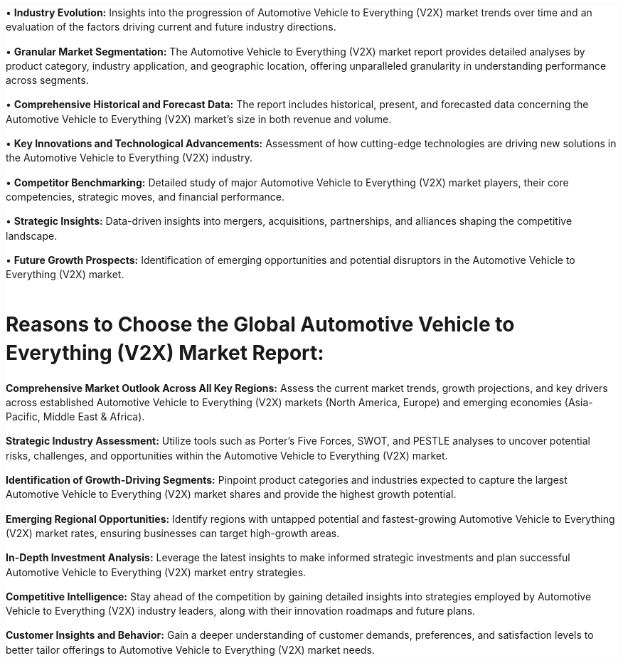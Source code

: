 • <strong>Industry Evolution:</strong> Insights into the progression of Automotive Vehicle to Everything (V2X) market trends over time and an evaluation of the factors driving current and future industry directions.

• <strong>Granular Market Segmentation:</strong> The Automotive Vehicle to Everything (V2X) market report provides detailed analyses by product category, industry application, and geographic location, offering unparalleled granularity in understanding performance across segments.

• <strong>Comprehensive Historical and Forecast Data:</strong> The report includes historical, present, and forecasted data concerning the Automotive Vehicle to Everything (V2X) market’s size in both revenue and volume.

• <strong>Key Innovations and Technological Advancements:</strong> Assessment of how cutting-edge technologies are driving new solutions in the Automotive Vehicle to Everything (V2X) industry.

• <strong>Competitor Benchmarking:</strong> Detailed study of major Automotive Vehicle to Everything (V2X) market players, their core competencies, strategic moves, and financial performance.

• <strong>Strategic Insights:</strong> Data-driven insights into mergers, acquisitions, partnerships, and alliances shaping the competitive landscape.

• <strong>Future Growth Prospects:</strong> Identification of emerging opportunities and potential disruptors in the Automotive Vehicle to Everything (V2X) market.

# <strong>Reasons to Choose the Global Automotive Vehicle to Everything (V2X) Market Report:</strong>

<strong>Comprehensive Market Outlook Across All Key Regions:</strong>
Assess the current market trends, growth projections, and key drivers across established Automotive Vehicle to Everything (V2X) markets (North America, Europe) and emerging economies (Asia-Pacific, Middle East & Africa).

<strong>Strategic Industry Assessment:</strong>
Utilize tools such as Porter’s Five Forces, SWOT, and PESTLE analyses to uncover potential risks, challenges, and opportunities within the Automotive Vehicle to Everything (V2X) market.

<strong>Identification of Growth-Driving Segments:</strong>
Pinpoint product categories and industries expected to capture the largest Automotive Vehicle to Everything (V2X) market shares and provide the highest growth potential.

<strong>Emerging Regional Opportunities:</strong>
Identify regions with untapped potential and fastest-growing Automotive Vehicle to Everything (V2X) market rates, ensuring businesses can target high-growth areas.

<strong>In-Depth Investment Analysis:</strong>
Leverage the latest insights to make informed strategic investments and plan successful Automotive Vehicle to Everything (V2X) market entry strategies.

<strong>Competitive Intelligence:</strong>
Stay ahead of the competition by gaining detailed insights into strategies employed by Automotive Vehicle to Everything (V2X) industry leaders, along with their innovation roadmaps and future plans.

<strong>Customer Insights and Behavior:</strong>
Gain a deeper understanding of customer demands, preferences, and satisfaction levels to better tailor offerings to Automotive Vehicle to Everything (V2X) market needs.
